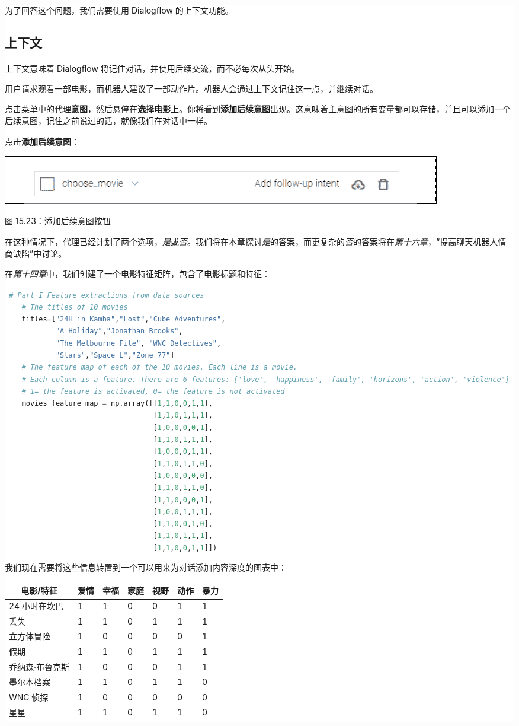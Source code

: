 为了回答这个问题，我们需要使用 Dialogflow 的上下文功能。

## 上下文

上下文意味着 Dialogflow 将记住对话，并使用后续交流，而不必每次从头开始。

用户请求观看一部电影，而机器人建议了一部动作片。机器人会通过上下文记住这一点，并继续对话。

点击菜单中的代理**意图**，然后悬停在**选择电影**上。你将看到**添加后续意图**出现。这意味着主意图的所有变量都可以存储，并且可以添加一个后续意图，记住之前说过的话，就像我们在对话中一样。

点击**添加后续意图**：

![](img/B15438_15_23.png)

图 15.23：添加后续意图按钮

在这种情况下，代理已经计划了两个选项，*是*或*否*。我们将在本章探讨*是*的答案，而更复杂的*否*的答案将在*第十六章*，“提高聊天机器人情商缺陷”中讨论。

在*第十四章*中，我们创建了一个电影特征矩阵，包含了电影标题和特征：

```py
 # Part I Feature extractions from data sources
    # The titles of 10 movies
    titles=["24H in Kamba","Lost","Cube Adventures",
            "A Holiday","Jonathan Brooks",
            "The Melbourne File", "WNC Detectives",
            "Stars","Space L","Zone 77"]
    # The feature map of each of the 10 movies. Each line is a movie.
    # Each column is a feature. There are 6 features: ['love', 'happiness', 'family', 'horizons', 'action', 'violence']
    # 1= the feature is activated, 0= the feature is not activated
    movies_feature_map = np.array([[1,1,0,0,1,1],
                                   [1,1,0,1,1,1],
                                   [1,0,0,0,0,1],
                                   [1,1,0,1,1,1],
                                   [1,0,0,0,1,1],
                                   [1,1,0,1,1,0],
                                   [1,0,0,0,0,0],
                                   [1,1,0,1,1,0],
                                   [1,1,0,0,0,1],
                                   [1,0,0,1,1,1],
                                   [1,1,0,0,1,0],
                                   [1,1,0,1,1,1],
                                   [1,1,0,0,1,1]]) 
```

我们现在需要将这些信息转置到一个可以用来为对话添加内容深度的图表中：

| **电影/特征** | 爱情 | 幸福 | 家庭 | 视野 | 动作 | 暴力 |
| --- | --- | --- | --- | --- | --- | --- |
| 24 小时在坎巴 | 1 | 1 | 0 | 0 | 1 | 1 |
| 丢失 | 1 | 1 | 0 | 1 | 1 | 1 |
| 立方体冒险 | 1 | 0 | 0 | 0 | 0 | 1 |
| 假期 | 1 | 1 | 0 | 1 | 1 | 1 |
| 乔纳森·布鲁克斯 | 1 | 0 | 0 | 0 | 1 | 1 |
| 墨尔本档案 | 1 | 1 | 0 | 1 | 1 | 0 |
| WNC 侦探 | 1 | 0 | 0 | 0 | 0 | 0 |
| 星星 | 1 | 1 | 0 | 1 | 1 | 0 |